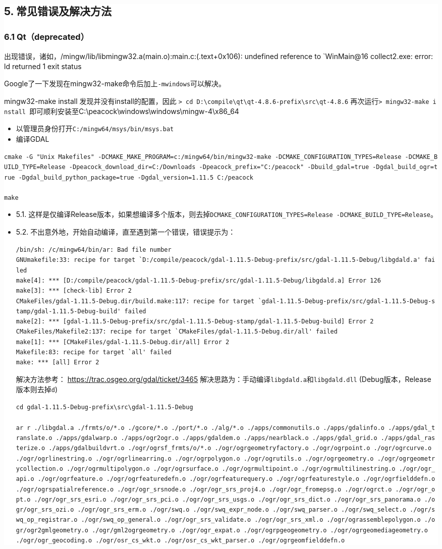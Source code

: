 

## 5. 常见错误及解决方法

### 6.1 Qt（deprecated）

出现错误，诸如，/mingw/lib/libmingw32.a(main.o):main.c:(.text+0x106): undefined reference to `WinMain@16
collect2.exe: error: ld returned 1 exit status

Google了一下发现在mingw32-make命令后加上`-mwindows`可以解决。

mingw32-make install 发现并没有install的配置，因此
`> cd D:\compile\qt\qt-4.8.6-prefix\src\qt-4.8.6`
再次运行`> mingw32-make install `即可顺利安装至C:\peacock\windows\windows\mingw-4\x86_64




+ 以管理员身份打开`C:/mingw64/msys/bin/msys.bat`
+ 编译GDAL

```
cmake -G "Unix Makefiles" -DCMAKE_MAKE_PROGRAM=c:/mingw64/bin/mingw32-make -DCMAKE_CONFIGURATION_TYPES=Release -DCMAKE_BUILD_TYPE=Release -Dpeacock_download_dir=C:/Downloads -Dpeacock_prefix="C:/peacock" -Dbuild_gdal=true -Dgdal_build_ogr=true -Dgdal_build_python_package=true -Dgdal_version=1.11.5 C:/peacock

make
```
  + 5.1. 这样是仅编译Release版本，如果想编译多个版本，则去掉`DCMAKE_CONFIGURATION_TYPES=Release -DCMAKE_BUILD_TYPE=Release`。

+ 5.2. 不出意外地，开始自动编译，直至遇到第一个错误，错误提示为：
  ```
  /bin/sh: /c/mingw64/bin/ar: Bad file number
  GNUmakefile:33: recipe for target `D:/compile/peacock/gdal-1.11.5-Debug-prefix/src/gdal-1.11.5-Debug/libgdald.a' failed
  make[4]: *** [D:/compile/peacock/gdal-1.11.5-Debug-prefix/src/gdal-1.11.5-Debug/libgdald.a] Error 126
  make[3]: *** [check-lib] Error 2
  CMakeFiles/gdal-1.11.5-Debug.dir/build.make:117: recipe for target `gdal-1.11.5-Debug-prefix/src/gdal-1.11.5-Debug-stamp/gdal-1.11.5-Debug-build' failed
  make[2]: *** [gdal-1.11.5-Debug-prefix/src/gdal-1.11.5-Debug-stamp/gdal-1.11.5-Debug-build] Error 2
  CMakeFiles/Makefile2:137: recipe for target `CMakeFiles/gdal-1.11.5-Debug.dir/all' failed
  make[1]: *** [CMakeFiles/gdal-1.11.5-Debug.dir/all] Error 2
  Makefile:83: recipe for target `all' failed
  make: *** [all] Error 2   
  ```
  解决方法参考： https://trac.osgeo.org/gdal/ticket/3465
  解决思路为：手动编译`libgdald.a`和`libgdald.dll` (Debug版本，Release版本则去掉`d`)

  ```
  cd gdal-1.11.5-Debug-prefix\src\gdal-1.11.5-Debug

  ar r ./libgdal.a ./frmts/o/*.o ./gcore/*.o ./port/*.o ./alg/*.o ./apps/commonutils.o ./apps/gdalinfo.o ./apps/gdal_translate.o ./apps/gdalwarp.o ./apps/ogr2ogr.o ./apps/gdaldem.o ./apps/nearblack.o ./apps/gdal_grid.o ./apps/gdal_rasterize.o ./apps/gdalbuildvrt.o ./ogr/ogrsf_frmts/o/*.o ./ogr/ogrgeometryfactory.o ./ogr/ogrpoint.o ./ogr/ogrcurve.o ./ogr/ogrlinestring.o ./ogr/ogrlinearring.o ./ogr/ogrpolygon.o ./ogr/ogrutils.o ./ogr/ogrgeometry.o ./ogr/ogrgeometrycollection.o ./ogr/ogrmultipolygon.o ./ogr/ogrsurface.o ./ogr/ogrmultipoint.o ./ogr/ogrmultilinestring.o ./ogr/ogr_api.o ./ogr/ogrfeature.o ./ogr/ogrfeaturedefn.o ./ogr/ogrfeaturequery.o ./ogr/ogrfeaturestyle.o ./ogr/ogrfielddefn.o ./ogr/ogrspatialreference.o ./ogr/ogr_srsnode.o ./ogr/ogr_srs_proj4.o ./ogr/ogr_fromepsg.o ./ogr/ogrct.o ./ogr/ogr_opt.o ./ogr/ogr_srs_esri.o ./ogr/ogr_srs_pci.o ./ogr/ogr_srs_usgs.o ./ogr/ogr_srs_dict.o ./ogr/ogr_srs_panorama.o ./ogr/ogr_srs_ozi.o ./ogr/ogr_srs_erm.o ./ogr/swq.o ./ogr/swq_expr_node.o ./ogr/swq_parser.o ./ogr/swq_select.o ./ogr/swq_op_registrar.o ./ogr/swq_op_general.o ./ogr/ogr_srs_validate.o ./ogr/ogr_srs_xml.o ./ogr/ograssemblepolygon.o ./ogr/ogr2gmlgeometry.o ./ogr/gml2ogrgeometry.o ./ogr/ogr_expat.o ./ogr/ogrpgeogeometry.o ./ogr/ogrgeomediageometry.o ./ogr/ogr_geocoding.o ./ogr/osr_cs_wkt.o ./ogr/osr_cs_wkt_parser.o ./ogr/ogrgeomfielddefn.o
  ```